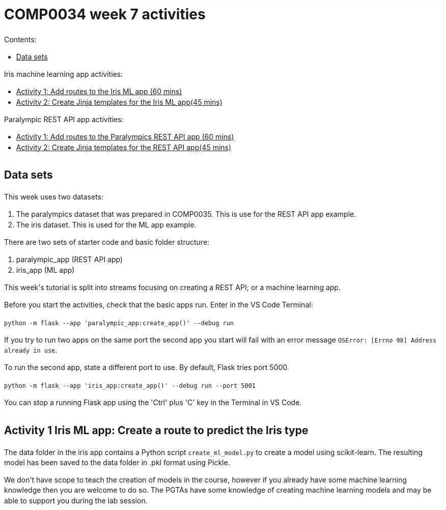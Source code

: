 # COMP0034 week 7 activities

Contents:

- [Data sets](#data-sets)

Iris machine learning app activities:
- [Activity 1: Add routes to the Iris ML app (60 mins)](#activity-1-iris-ml-app-create-a-route-to-predict-the-iris-type)
- [Activity 2: Create Jinja templates for the Iris ML app(45 mins)](#activity-2-create-jinja-templates-for-the-iris-ml-app)

Paralympic REST API app activities:
- [Activity 1: Add routes to the Paralympics REST API app (60 mins)](#activity-1-paralympics-rest-api-app-create-skeleton-routes-for-the-rest-api)
- [Activity 2: Create Jinja templates for the REST API app(45 mins)](#activity-2-create-jinja-templates-for-the-rest-api-app)

## Data sets

This week uses two datasets:

1. The paralympics dataset that was prepared in COMP0035. This is use for the REST API app example.
2. The iris dataset. This is used for the ML app example.

There are two sets of starter code and basic folder structure:

1. paralympic_app (REST API app)
2. iris_app (ML app)

This week's tutorial is split into streams focusing on creating a REST API; or a machine learning app.

Before you start the activities, check that the basic apps run. Enter in the VS Code Terminal:

```
python -m flask --app 'paralympic_app:create_app()' --debug run
```

If you try to run two apps on the same port the second app you start will fail with an error message `OSError: [Errno 98] Address already in use`.

To run the second app, state a different port to use. By default, Flask tries port 5000.

```
python -m flask --app 'iris_app:create_app()' --debug run --port 5001
```

You can stop a running Flask app using the 'Ctrl' plus 'C' key in the Terminal in VS Code.

## Activity 1 Iris ML app: Create a route to predict the Iris type

The data folder in the iris app contains a Python script `create_ml_model.py` to create a model using scikit-learn. The resulting model has been saved to the data folder in .pkl format using Pickle.

We don't have scope to teach the creation of models in the course, however if you already have some machine learning knowledge then you are welcome to do so. The PGTAs have some knowledge of creating machine learning models and may be able to support you during the lab session.
